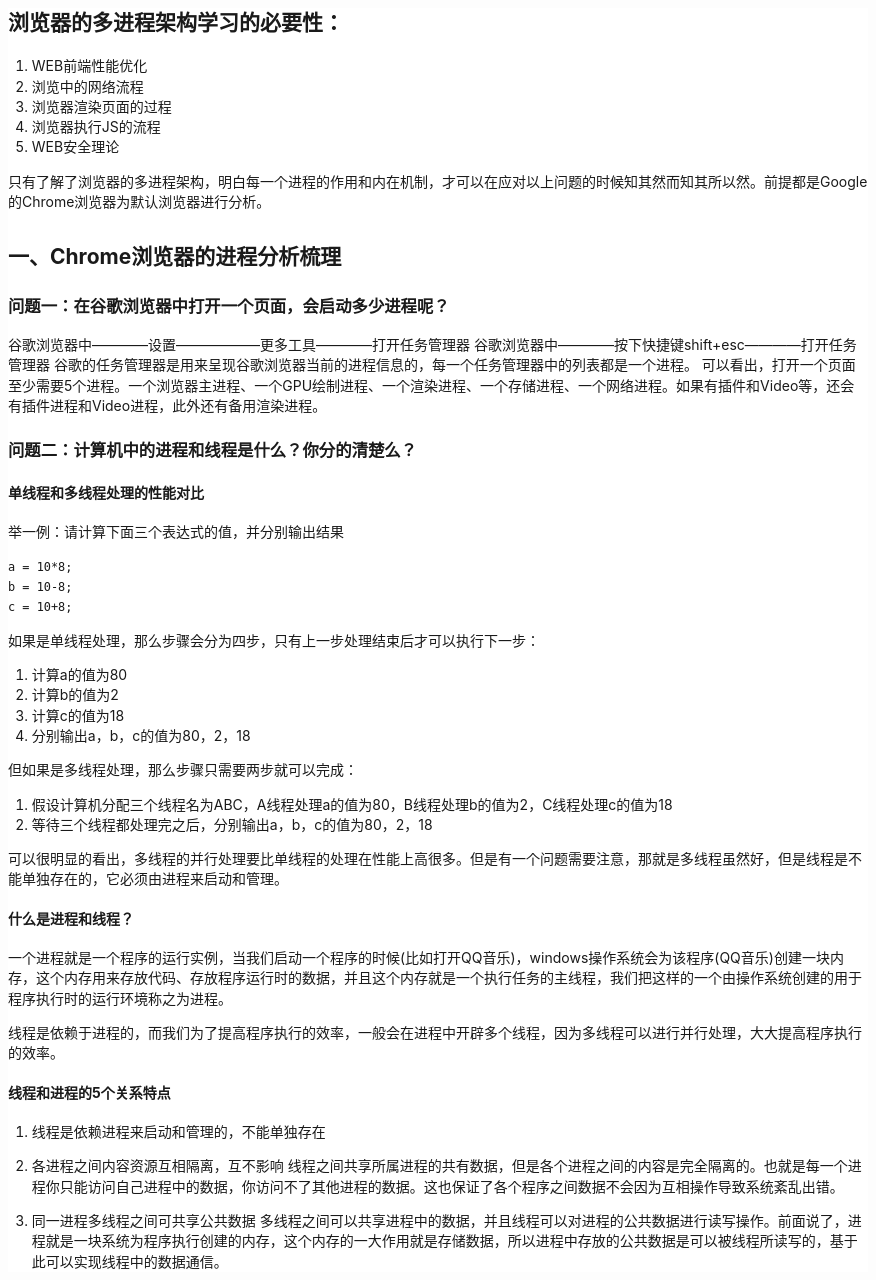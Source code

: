 ## 浏览器的多进程架构学习的必要性：
1. WEB前端性能优化
2. 浏览中的网络流程
3. 浏览器渲染页面的过程
4. 浏览器执行JS的流程
5. WEB安全理论

只有了解了浏览器的多进程架构，明白每一个进程的作用和内在机制，才可以在应对以上问题的时候知其然而知其所以然。前提都是Google的Chrome浏览器为默认浏览器进行分析。
## 一、Chrome浏览器的进程分析梳理
### 问题一：在谷歌浏览器中打开一个页面，会启动多少进程呢？
谷歌浏览器中————设置——————更多工具————打开任务管理器
谷歌浏览器中————按下快捷键shift+esc————打开任务管理器
谷歌的任务管理器是用来呈现谷歌浏览器当前的进程信息的，每一个任务管理器中的列表都是一个进程。
可以看出，打开一个页面至少需要5个进程。一个浏览器主进程、一个GPU绘制进程、一个渲染进程、一个存储进程、一个网络进程。如果有插件和Video等，还会有插件进程和Video进程，此外还有备用渲染进程。

### 问题二：计算机中的进程和线程是什么？你分的清楚么？
#### 单线程和多线程处理的性能对比
举一例：请计算下面三个表达式的值，并分别输出结果
```
a = 10*8;
b = 10-8;
c = 10+8;
```
如果是单线程处理，那么步骤会分为四步，只有上一步处理结束后才可以执行下一步：
1. 计算a的值为80
2. 计算b的值为2
3. 计算c的值为18
4. 分别输出a，b，c的值为80，2，18

但如果是多线程处理，那么步骤只需要两步就可以完成：
1. 假设计算机分配三个线程名为ABC，A线程处理a的值为80，B线程处理b的值为2，C线程处理c的值为18
2. 等待三个线程都处理完之后，分别输出a，b，c的值为80，2，18

可以很明显的看出，多线程的并行处理要比单线程的处理在性能上高很多。但是有一个问题需要注意，那就是多线程虽然好，但是线程是不能单独存在的，它必须由进程来启动和管理。

#### 什么是进程和线程？
一个进程就是一个程序的运行实例，当我们启动一个程序的时候(比如打开QQ音乐)，windows操作系统会为该程序(QQ音乐)创建一块内存，这个内存用来存放代码、存放程序运行时的数据，并且这个内存就是一个执行任务的主线程，我们把这样的一个由操作系统创建的用于程序执行时的运行环境称之为进程。

线程是依赖于进程的，而我们为了提高程序执行的效率，一般会在进程中开辟多个线程，因为多线程可以进行并行处理，大大提高程序执行的效率。

#### 线程和进程的5个关系特点
1. 线程是依赖进程来启动和管理的，不能单独存在

2. 各进程之间内容资源互相隔离，互不影响
线程之间共享所属进程的共有数据，但是各个进程之间的内容是完全隔离的。也就是每一个进程你只能访问自己进程中的数据，你访问不了其他进程的数据。这也保证了各个程序之间数据不会因为互相操作导致系统紊乱出错。

3. 同一进程多线程之间可共享公共数据
多线程之间可以共享进程中的数据，并且线程可以对进程的公共数据进行读写操作。前面说了，进程就是一块系统为程序执行创建的内存，这个内存的一大作用就是存储数据，所以进程中存放的公共数据是可以被线程所读写的，基于此可以实现线程中的数据通信。
